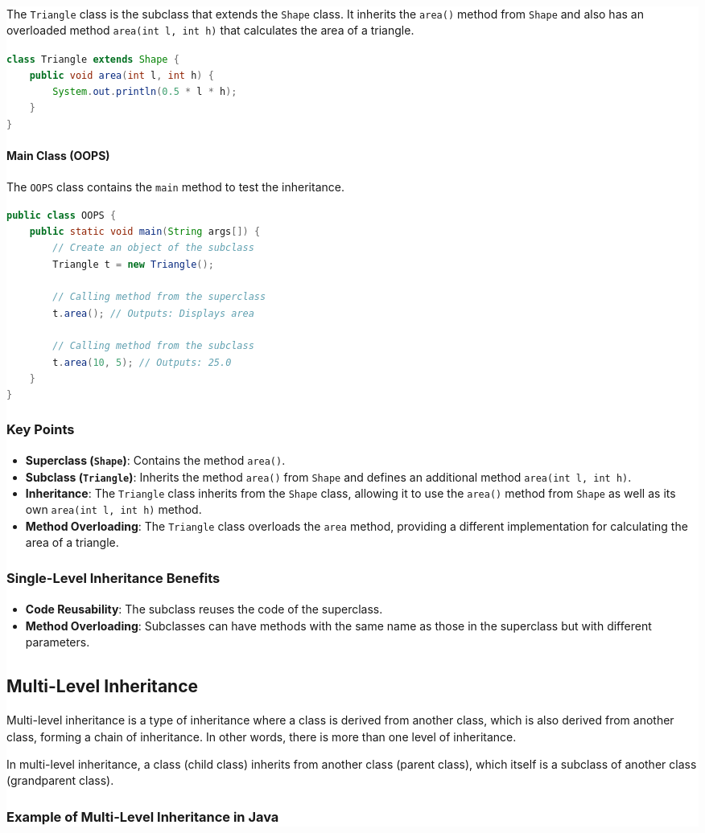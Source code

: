 The `Triangle` class is the subclass that extends the `Shape` class. It inherits the `area()` method from `Shape` and also has an overloaded method `area(int l, int h)` that calculates the area of a triangle.
```java
class Triangle extends Shape {
    public void area(int l, int h) {
        System.out.println(0.5 * l * h);
    }
}
```
#### Main Class (OOPS)

The `OOPS` class contains the `main` method to test the inheritance.
```java
public class OOPS {
    public static void main(String args[]) {
        // Create an object of the subclass
        Triangle t = new Triangle();

        // Calling method from the superclass
        t.area(); // Outputs: Displays area

        // Calling method from the subclass
        t.area(10, 5); // Outputs: 25.0
    }
}
```
### Key Points

- **Superclass (`Shape`)**: Contains the method `area()`.
- **Subclass (`Triangle`)**: Inherits the method `area()` from `Shape` and defines an additional method `area(int l, int h)`.
- **Inheritance**: The `Triangle` class inherits from the `Shape` class, allowing it to use the `area()` method from `Shape` as well as its own `area(int l, int h)` method.
- **Method Overloading**: The `Triangle` class overloads the `area` method, providing a different implementation for calculating the area of a triangle.

### Single-Level Inheritance Benefits

- **Code Reusability**: The subclass reuses the code of the superclass.
- **Method Overloading**: Subclasses can have methods with the same name as those in the superclass but with different parameters.
## Multi-Level Inheritance

Multi-level inheritance is a type of inheritance where a class is derived from another class, which is also derived from another class, forming a chain of inheritance. In other words, there is more than one level of inheritance.

In multi-level inheritance, a class (child class) inherits from another class (parent class), which itself is a subclass of another class (grandparent class).

### Example of Multi-Level Inheritance in Java
